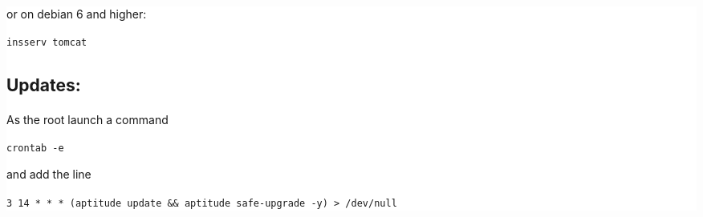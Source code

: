 or on debian 6 and higher:
```
insserv tomcat
```

## Updates: ##

As the root launch a command
```
crontab -e
```
and add the line
```
3 14 * * * (aptitude update && aptitude safe-upgrade -y) > /dev/null
```